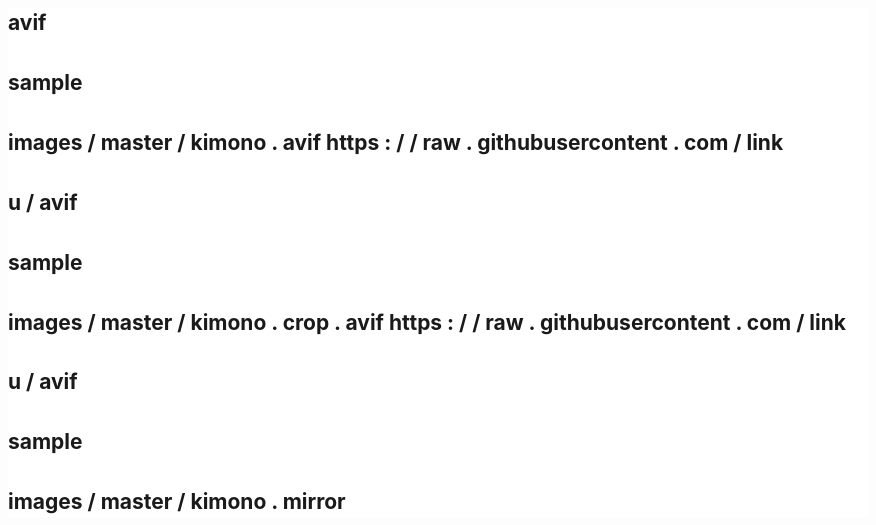 avif
-
sample
-
images
/
master
/
kimono
.
avif
https
:
/
/
raw
.
githubusercontent
.
com
/
link
-
u
/
avif
-
sample
-
images
/
master
/
kimono
.
crop
.
avif
https
:
/
/
raw
.
githubusercontent
.
com
/
link
-
u
/
avif
-
sample
-
images
/
master
/
kimono
.
mirror
-